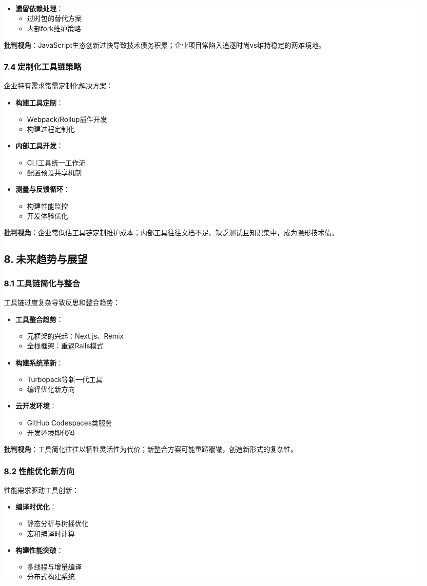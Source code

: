 - **遗留依赖处理**：
  - 过时包的替代方案
  - 内部fork维护策略

**批判视角**：JavaScript生态创新过快导致技术债务积累；企业项目常陷入追逐时尚vs维持稳定的两难境地。

### 7.4 定制化工具链策略

企业特有需求常需定制化解决方案：

- **构建工具定制**：
  - Webpack/Rollup插件开发
  - 构建过程定制化

- **内部工具开发**：
  - CLI工具统一工作流
  - 配置预设共享机制

- **测量与反馈循环**：
  - 构建性能监控
  - 开发体验优化

**批判视角**：企业常低估工具链定制维护成本；内部工具往往文档不足、缺乏测试且知识集中，成为隐形技术债。

## 8. 未来趋势与展望

### 8.1 工具链简化与整合

工具链过度复杂导致反思和整合趋势：

- **工具整合趋势**：
  - 元框架的兴起：Next.js、Remix
  - 全栈框架：重返Rails模式

- **构建系统革新**：
  - Turbopack等新一代工具
  - 编译优化新方向

- **云开发环境**：
  - GitHub Codespaces类服务
  - 开发环境即代码

**批判视角**：工具简化往往以牺牲灵活性为代价；新整合方案可能重蹈覆辙，创造新形式的复杂性。

### 8.2 性能优化新方向

性能需求驱动工具创新：

- **编译时优化**：
  - 静态分析与树摇优化
  - 宏和编译时计算

- **构建性能突破**：
  - 多线程与增量编译
  - 分布式构建系统
